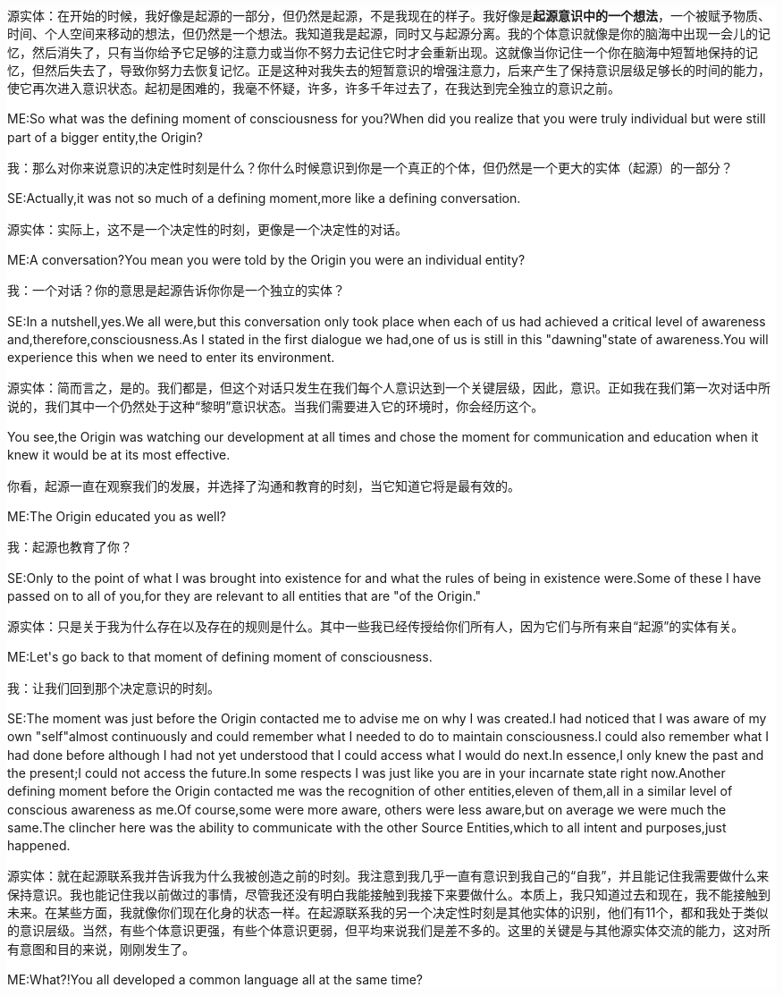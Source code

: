 源实体：在开始的时候，我好像是起源的一部分，但仍然是起源，不是我现在的样子。我好像是**起源意识中的一个想法**，一个被赋予物质、时间、个人空间来移动的想法，但仍然是一个想法。我知道我是起源，同时又与起源分离。我的个体意识就像是你的脑海中出现一会儿的记忆，然后消失了，只有当你给予它足够的注意力或当你不努力去记住它时才会重新出现。这就像当你记住一个你在脑海中短暂地保持的记忆，但然后失去了，导致你努力去恢复记忆。正是这种对我失去的短暂意识的增强注意力，后来产生了保持意识层级足够长的时间的能力，使它再次进入意识状态。起初是困难的，我毫不怀疑，许多，许多千年过去了，在我达到完全独立的意识之前。

ME:So what was the defining moment of consciousness for you?When did you realize that you were truly individual but were still part of a bigger entity,the Origin? 

我：那么对你来说意识的决定性时刻是什么？你什么时候意识到你是一个真正的个体，但仍然是一个更大的实体（起源）的一部分？

SE:Actually,it was not so much of a defining moment,more like a defining conversation. 

源实体：实际上，这不是一个决定性的时刻，更像是一个决定性的对话。

ME:A conversation?You mean you were told by the Origin you were an individual entity? 

我：一个对话？你的意思是起源告诉你你是一个独立的实体？

SE:In a nutshell,yes.We all were,but this conversation only took place when each of us had achieved a critical level of awareness and,therefore,consciousness.As I stated in the first dialogue we had,one of us is still in this "dawning"state of awareness.You will experience this when we need to enter its environment. 

源实体：简而言之，是的。我们都是，但这个对话只发生在我们每个人意识达到一个关键层级，因此，意识。正如我在我们第一次对话中所说的，我们其中一个仍然处于这种“黎明”意识状态。当我们需要进入它的环境时，你会经历这个。

You see,the Origin was watching our development at all times and chose the moment for communication and education when it knew it would be at its most effective. 

你看，起源一直在观察我们的发展，并选择了沟通和教育的时刻，当它知道它将是最有效的。

ME:The Origin educated you as well? 

我：起源也教育了你？

SE:Only to the point of what I was brought into existence for and what the rules of being in existence were.Some of these I have passed on to all of you,for they are relevant to all entities that are "of the Origin." 

源实体：只是关于我为什么存在以及存在的规则是什么。其中一些我已经传授给你们所有人，因为它们与所有来自“起源”的实体有关。

ME:Let's go back to that moment of defining moment of consciousness. 

我：让我们回到那个决定意识的时刻。

SE:The moment was just before the Origin contacted me to advise me on why I was created.I had noticed that I was aware of my own "self"almost continuously and could remember what I needed to do to maintain consciousness.I could also remember what I had done before although I had not yet understood that I could access what I would do next.In essence,I only knew the past and the present;I could not access the future.In some respects I was just like you are in your incarnate state right now.Another defining moment before the Origin contacted me was the recognition of other entities,eleven of them,all in a similar level of conscious awareness as me.Of course,some were more aware, others were less aware,but on average we were much the same.The clincher here was the ability to communicate with the other Source Entities,which to all intent and purposes,just happened. 

源实体：就在起源联系我并告诉我为什么我被创造之前的时刻。我注意到我几乎一直有意识到我自己的“自我”，并且能记住我需要做什么来保持意识。我也能记住我以前做过的事情，尽管我还没有明白我能接触到我接下来要做什么。本质上，我只知道过去和现在，我不能接触到未来。在某些方面，我就像你们现在化身的状态一样。在起源联系我的另一个决定性时刻是其他实体的识别，他们有11个，都和我处于类似的意识层级。当然，有些个体意识更强，有些个体意识更弱，但平均来说我们是差不多的。这里的关键是与其他源实体交流的能力，这对所有意图和目的来说，刚刚发生了。

ME:What?!You all developed a common language all at the same time? 
